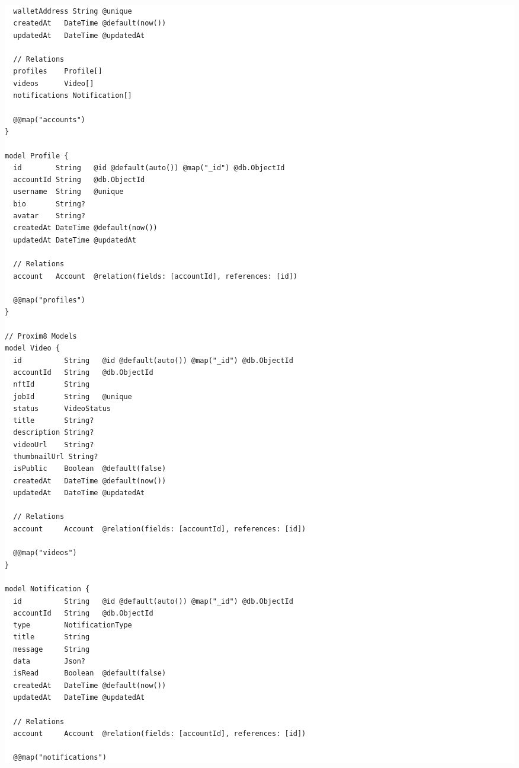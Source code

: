 ```prisma
  walletAddress String @unique
  createdAt   DateTime @default(now())
  updatedAt   DateTime @updatedAt
  
  // Relations
  profiles    Profile[]
  videos      Video[]
  notifications Notification[]
  
  @@map("accounts")
}

model Profile {
  id        String   @id @default(auto()) @map("_id") @db.ObjectId
  accountId String   @db.ObjectId
  username  String   @unique
  bio       String?
  avatar    String?
  createdAt DateTime @default(now())
  updatedAt DateTime @updatedAt
  
  // Relations
  account   Account  @relation(fields: [accountId], references: [id])
  
  @@map("profiles")
}

// Proxim8 Models
model Video {
  id          String   @id @default(auto()) @map("_id") @db.ObjectId
  accountId   String   @db.ObjectId
  nftId       String
  jobId       String   @unique
  status      VideoStatus
  title       String?
  description String?
  videoUrl    String?
  thumbnailUrl String?
  isPublic    Boolean  @default(false)
  createdAt   DateTime @default(now())
  updatedAt   DateTime @updatedAt
  
  // Relations
  account     Account  @relation(fields: [accountId], references: [id])
  
  @@map("videos")
}

model Notification {
  id          String   @id @default(auto()) @map("_id") @db.ObjectId
  accountId   String   @db.ObjectId
  type        NotificationType
  title       String
  message     String
  data        Json?
  isRead      Boolean  @default(false)
  createdAt   DateTime @default(now())
  updatedAt   DateTime @updatedAt
  
  // Relations
  account     Account  @relation(fields: [accountId], references: [id])
  
  @@map("notifications")
```
